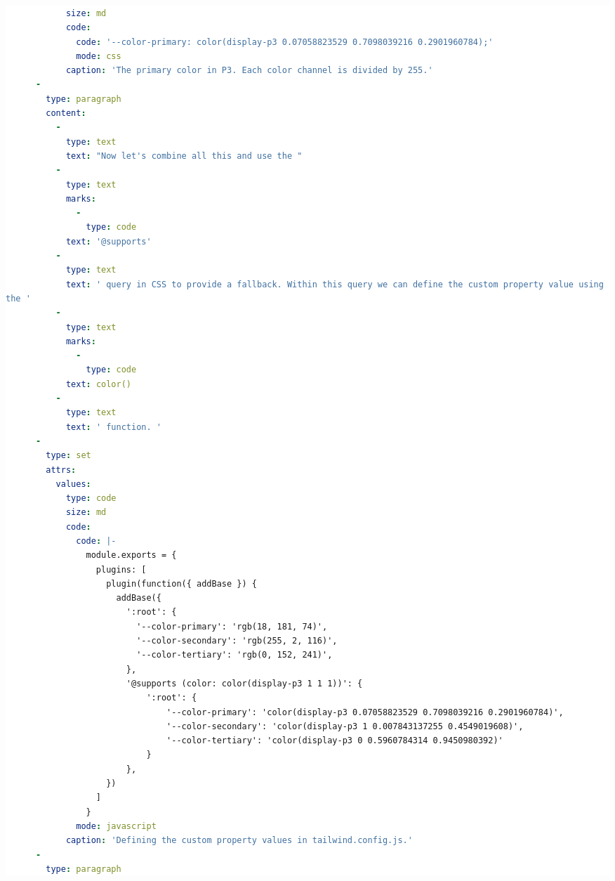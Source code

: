 ```yaml
            size: md
            code:
              code: '--color-primary: color(display-p3 0.07058823529 0.7098039216 0.2901960784);'
              mode: css
            caption: 'The primary color in P3. Each color channel is divided by 255.'
      -
        type: paragraph
        content:
          -
            type: text
            text: "Now let's combine all this and use the "
          -
            type: text
            marks:
              -
                type: code
            text: '@supports'
          -
            type: text
            text: ' query in CSS to provide a fallback. Within this query we can define the custom property value using the '
          -
            type: text
            marks:
              -
                type: code
            text: color()
          -
            type: text
            text: ' function. '
      -
        type: set
        attrs:
          values:
            type: code
            size: md
            code:
              code: |-
                module.exports = {
                  plugins: [
                    plugin(function({ addBase }) {
                      addBase({
                        ':root': {
                          '--color-primary': 'rgb(18, 181, 74)',
                          '--color-secondary': 'rgb(255, 2, 116)',
                          '--color-tertiary': 'rgb(0, 152, 241)',
                        },
                        '@supports (color: color(display-p3 1 1 1))': {
                            ':root': {
                                '--color-primary': 'color(display-p3 0.07058823529 0.7098039216 0.2901960784)',
                                '--color-secondary': 'color(display-p3 1 0.007843137255 0.4549019608)',
                                '--color-tertiary': 'color(display-p3 0 0.5960784314 0.9450980392)'
                            }
                        },
                    })
                  ]
                }
              mode: javascript
            caption: 'Defining the custom property values in tailwind.config.js.'
      -
        type: paragraph
```